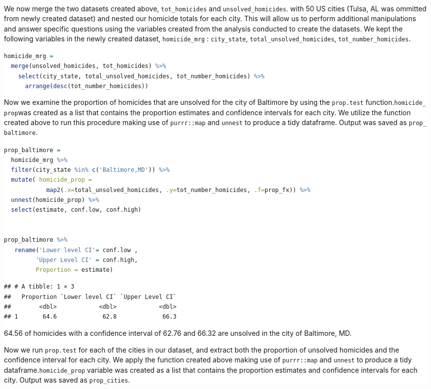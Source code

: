 We now merge the two datasets created above, `tot_homicides` and
`unsolved_homicides`. with 50 US cities (Tulsa, AL was ommitted from
newly created dataset) and nested our homicide totals for each city.
This will allow us to perform additional manipulations and answer
specific questions using the variables created from the analysis
conducted to create the datasets. We kept the following variables in the
newly created dataset, `homicide_mrg` : `city_state`,
`total_unsolved_homicides`, `tot_number_homicides`.

``` r
homicide_mrg =
  merge(unsolved_homicides, tot_homicides) %>% 
    select(city_state, total_unsolved_homicides, tot_number_homicides) %>% 
      arrange(desc(tot_number_homicides)) 
```

Now we examine the proportion of homicides that are unsolved for the
city of Baltimore by using the `prop.test` function.`homicide_prop`was
created as a list that contains the proportion estimates and confidence
intervals for each city. We utilize the function created above to run
this procedure making use of `purrr::map` and `unnest` to produce a tidy
dataframe. Output was saved as `prop_baltimore`.

``` r
prop_baltimore =
  homicide_mrg %>% 
  filter(city_state %in% c('Baltimore,MD')) %>% 
  mutate( homicide_prop =
            map2(.x=total_unsolved_homicides, .y=tot_number_homicides, .f=prop_fx)) %>% 
  unnest(homicide_prop) %>% 
  select(estimate, conf.low, conf.high) 
 

prop_baltimore %>% 
   rename('Lower level CI'= conf.low ,
         'Upper Level CI' = conf.high,
         Proportion = estimate)
```

    ## # A tibble: 1 × 3
    ##   Proportion `Lower level CI` `Upper Level CI`
    ##        <dbl>            <dbl>            <dbl>
    ## 1       64.6             62.8             66.3

64.56 of homicides with a confidence interval of 62.76 and 66.32 are
unsolved in the city of Baltimore, MD.

Now we run `prop.test` for each of the cities in our dataset, and
extract both the proportion of unsolved homicides and the confidence
interval for each city. We apply the function created above making use
of `purrr::map` and `unnest` to produce a tidy dataframe.`homicide_prop`
variable was created as a list that contains the proportion estimates
and confidence intervals for each city. Output was saved as
`prop_cities`.
